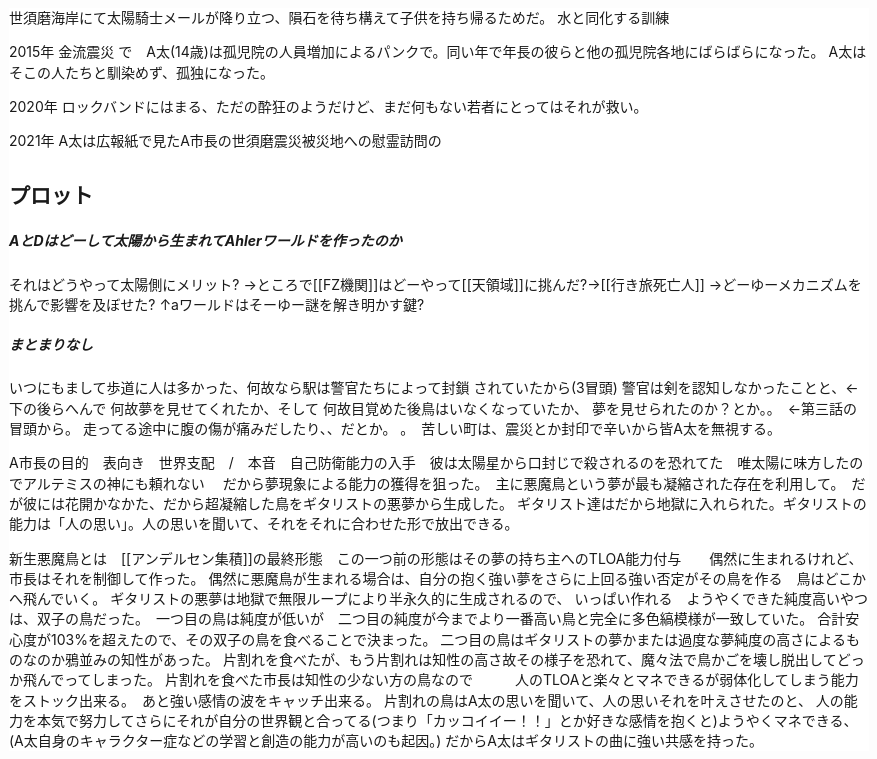 世須磨海岸にて太陽騎士メールが降り立つ、隕石を待ち構えて子供を持ち帰るためだ。
水と同化する訓練	



2015年
金流震災 で　A太(14歳)は孤児院の人員増加によるパンクで。同い年で年長の彼らと他の孤児院各地にばらばらになった。
A太はそこの人たちと馴染めず、孤独になった。

2020年
ロックバンドにはまる、ただの酔狂のようだけど、まだ何もない若者にとってはそれが救い。

2021年
A太は広報紙で見たA市長の世須磨震災被災地への慰霊訪問の













## プロット
##### AとDはどーして太陽から生まれてAhlerワールドを作ったのか
それはどうやって太陽側にメリット?
→ところで[[FZ機関]]はどーやって[[天領域]]に挑んだ?→[[行き旅死亡人]]
→どーゆーメカニズムを挑んで影響を及ぼせた?
↑aワールドはそーゆー謎を解き明かす鍵?
##### まとまりなし
いつにもまして歩道に人は多かった、何故なら駅は警官たちによって封鎖
されていたから(3冒頭)
警官は剣を認知しなかったことと、←下の後らへんで
何故夢を見せてくれたか、そして
何故目覚めた後鳥はいなくなっていたか、
夢を見せられたのか？とか。。　←第三話の冒頭から。
走ってる途中に腹の傷が痛みだしたり、、だとか。
。　苦しい町は、震災とか封印で辛いから皆A太を無視する。

A市長の目的　表向き　世界支配　/　本音　自己防衛能力の入手　彼は太陽星から口封じで殺されるのを恐れてた　唯太陽に味方したのでアルテミスの神にも頼れない　
だから夢現象による能力の獲得を狙った。　主に悪魔鳥という夢が最も凝縮された存在を利用して。　だが彼には花開かなかた、だから超凝縮した鳥をギタリストの悪夢から生成した。
ギタリスト達はだから地獄に入れられた。ギタリストの能力は「人の思い」。人の思いを聞いて、それをそれに合わせた形で放出できる。


新生悪魔鳥とは　[[アンデルセン集積]]の最終形態　この一つ前の形態はその夢の持ち主へのTLOA能力付与　　偶然に生まれるけれど、市長はそれを制御して作った。
偶然に悪魔鳥が生まれる場合は、自分の抱く強い夢をさらに上回る強い否定がその鳥を作る　鳥はどこかへ飛んでいく。
ギタリストの悪夢は地獄で無限ループにより半永久的に生成されるので、
いっぱい作れる　ようやくできた純度高いやつは、双子の鳥だった。　一つ目の鳥は純度が低いが　二つ目の純度が今までより一番高い鳥と完全に多色縞模様が一致していた。
合計安心度が103%を超えたので、その双子の鳥を食べることで決まった。
二つ目の鳥はギタリストの夢かまたは過度な夢純度の高さによるものなのか鴉並みの知性があった。
片割れを食べたが、もう片割れは知性の高さ故その様子を恐れて、魔々法で鳥かごを壊し脱出してどっか飛んでってしまった。
片割れを食べた市長は知性の少ない方の鳥なので　　　人のTLOAと楽々とマネできるが弱体化してしまう能力をストック出来る。　あと強い感情の波をキャッチ出来る。
片割れの鳥はA太の思いを聞いて、人の思いそれを叶えさせたのと、
人の能力を本気で努力してさらにそれが自分の世界観と合ってる(つまり「カッコイイー！！」とか好きな感情を抱くと)ようやくマネできる、(A太自身のキャラクター症などの学習と創造の能力が高いのも起因。)
だからA太はギタリストの曲に強い共感を持った。
